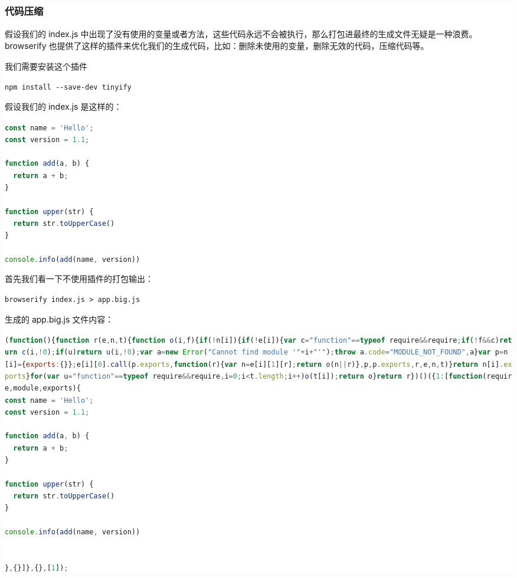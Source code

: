 ### 代码压缩

假设我们的 index.js 中出现了没有使用的变量或者方法，这些代码永远不会被执行，那么打包进最终的生成文件无疑是一种浪费。browserify 也提供了这样的插件来优化我们的生成代码，比如：删除未使用的变量，删除无效的代码，压缩代码等。

我们需要安装这个插件

```
npm install --save-dev tinyify
```

假设我们的 index.js 是这样的：

```js
const name = 'Hello';
const version = 1.1;

function add(a, b) {
  return a + b;
}

function upper(str) {
  return str.toUpperCase()
}

console.info(add(name, version))
```

首先我们看一下不使用插件的打包输出：

```
browserify index.js > app.big.js
```

生成的 app.big.js 文件内容：

```js
(function(){function r(e,n,t){function o(i,f){if(!n[i]){if(!e[i]){var c="function"==typeof require&&require;if(!f&&c)return c(i,!0);if(u)return u(i,!0);var a=new Error("Cannot find module '"+i+"'");throw a.code="MODULE_NOT_FOUND",a}var p=n[i]={exports:{}};e[i][0].call(p.exports,function(r){var n=e[i][1][r];return o(n||r)},p,p.exports,r,e,n,t)}return n[i].exports}for(var u="function"==typeof require&&require,i=0;i<t.length;i++)o(t[i]);return o}return r})()({1:[function(require,module,exports){
const name = 'Hello';
const version = 1.1;

function add(a, b) {
  return a + b;
}

function upper(str) {
  return str.toUpperCase()
}

console.info(add(name, version))


},{}]},{},[1]);
```
